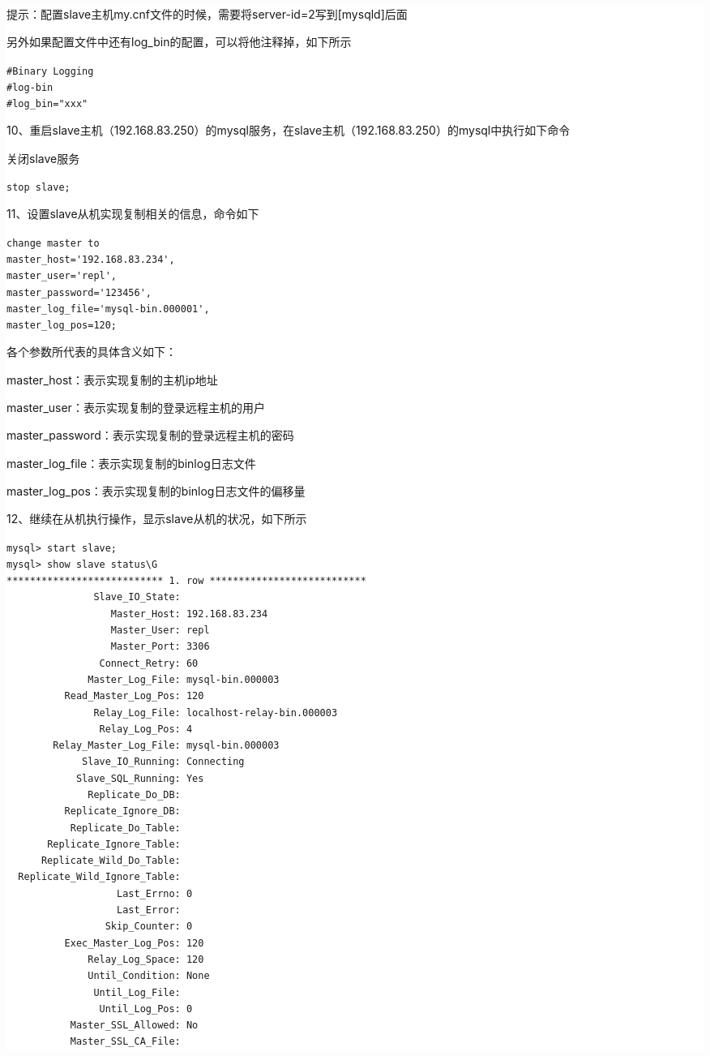 提示：配置slave主机my.cnf文件的时候，需要将server-id=2写到[mysqld]后面

另外如果配置文件中还有log_bin的配置，可以将他注释掉，如下所示
```
#Binary Logging
#log-bin
#log_bin="xxx"
```

10、重启slave主机（192.168.83.250）的mysql服务，在slave主机（192.168.83.250）的mysql中执行如下命令

关闭slave服务
```
stop slave;
```
11、设置slave从机实现复制相关的信息，命令如下
```
change master to
master_host='192.168.83.234',
master_user='repl',
master_password='123456',
master_log_file='mysql-bin.000001',
master_log_pos=120;
```
各个参数所代表的具体含义如下：

master_host：表示实现复制的主机ip地址

master_user：表示实现复制的登录远程主机的用户

master_password：表示实现复制的登录远程主机的密码

master_log_file：表示实现复制的binlog日志文件

master_log_pos：表示实现复制的binlog日志文件的偏移量

12、继续在从机执行操作，显示slave从机的状况，如下所示
```
mysql> start slave;
mysql> show slave status\G
*************************** 1. row ***************************
               Slave_IO_State: 
                  Master_Host: 192.168.83.234
                  Master_User: repl
                  Master_Port: 3306
                Connect_Retry: 60
              Master_Log_File: mysql-bin.000003
          Read_Master_Log_Pos: 120
               Relay_Log_File: localhost-relay-bin.000003
                Relay_Log_Pos: 4
        Relay_Master_Log_File: mysql-bin.000003
             Slave_IO_Running: Connecting
            Slave_SQL_Running: Yes
              Replicate_Do_DB: 
          Replicate_Ignore_DB: 
           Replicate_Do_Table: 
       Replicate_Ignore_Table: 
      Replicate_Wild_Do_Table: 
  Replicate_Wild_Ignore_Table: 
                   Last_Errno: 0
                   Last_Error: 
                 Skip_Counter: 0
          Exec_Master_Log_Pos: 120
              Relay_Log_Space: 120
              Until_Condition: None
               Until_Log_File: 
                Until_Log_Pos: 0
           Master_SSL_Allowed: No
           Master_SSL_CA_File: 
```